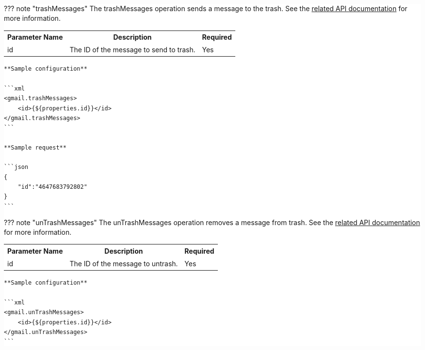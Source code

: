 ??? note "trashMessages"
    The trashMessages operation sends a message to the trash. See the [related API documentation](https://developers.google.com/gmail/api/v1/reference/users/messages/trash) for more information.
    <table>
        <tr>
            <th>Parameter Name</th>
            <th>Description</th>
            <th>Required</th>
        </tr>
        <tr>
            <td>id</td>
            <td>The ID of the message to send to trash.</td>
            <td>Yes</td>
        </tr>
    </table>

    **Sample configuration**

    ```xml
    <gmail.trashMessages>
        <id>{${properties.id}}</id>
    </gmail.trashMessages>
    ```
    
    **Sample request**

    ```json
    {
        "id":"4647683792802"
    }
    ```

??? note "unTrashMessages"
    The unTrashMessages operation removes a message from trash. See the [related API documentation](https://developers.google.com/gmail/api/v1/reference/users/messages/untrash) for more information.
    <table>
        <tr>
            <th>Parameter Name</th>
            <th>Description</th>
            <th>Required</th>
        </tr>
        <tr>
            <td>id</td>
            <td>The ID of the message to untrash.</td>
            <td>Yes</td>
        </tr>
    </table>

    **Sample configuration**

    ```xml
    <gmail.unTrashMessages>
        <id>{${properties.id}}</id>
    </gmail.unTrashMessages>
    ```
    